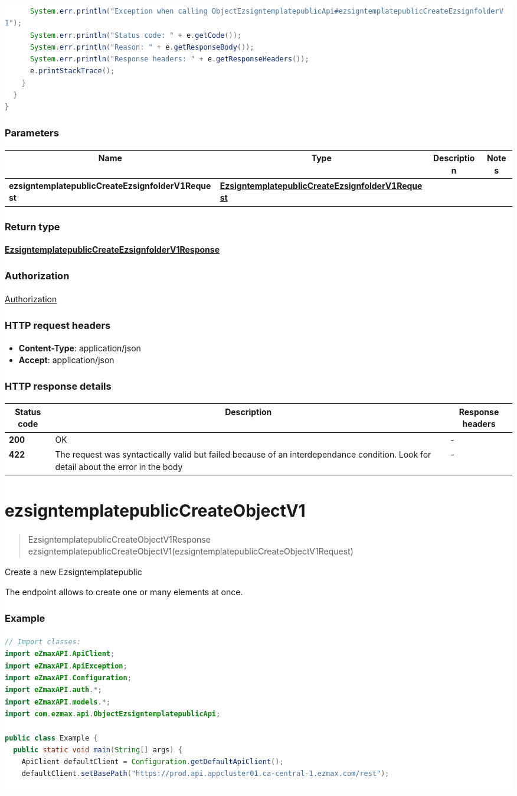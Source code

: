 ```java
      System.err.println("Exception when calling ObjectEzsigntemplatepublicApi#ezsigntemplatepublicCreateEzsignfolderV1");
      System.err.println("Status code: " + e.getCode());
      System.err.println("Reason: " + e.getResponseBody());
      System.err.println("Response headers: " + e.getResponseHeaders());
      e.printStackTrace();
    }
  }
}
```

### Parameters

| Name | Type | Description  | Notes |
|------------- | ------------- | ------------- | -------------|
| **ezsigntemplatepublicCreateEzsignfolderV1Request** | [**EzsigntemplatepublicCreateEzsignfolderV1Request**](EzsigntemplatepublicCreateEzsignfolderV1Request.md)|  | |

### Return type

[**EzsigntemplatepublicCreateEzsignfolderV1Response**](EzsigntemplatepublicCreateEzsignfolderV1Response.md)

### Authorization

[Authorization](../README.md#Authorization)

### HTTP request headers

 - **Content-Type**: application/json
 - **Accept**: application/json

### HTTP response details
| Status code | Description | Response headers |
|-------------|-------------|------------------|
| **200** | OK |  -  |
| **422** | The request was syntactically valid but failed because of an interdependance condition. Look for detail about the error in the body |  -  |

<a id="ezsigntemplatepublicCreateObjectV1"></a>
# **ezsigntemplatepublicCreateObjectV1**
> EzsigntemplatepublicCreateObjectV1Response ezsigntemplatepublicCreateObjectV1(ezsigntemplatepublicCreateObjectV1Request)

Create a new Ezsigntemplatepublic

The endpoint allows to create one or many elements at once.

### Example
```java
// Import classes:
import eZmaxAPI.ApiClient;
import eZmaxAPI.ApiException;
import eZmaxAPI.Configuration;
import eZmaxAPI.auth.*;
import eZmaxAPI.models.*;
import com.ezmax.api.ObjectEzsigntemplatepublicApi;

public class Example {
  public static void main(String[] args) {
    ApiClient defaultClient = Configuration.getDefaultApiClient();
    defaultClient.setBasePath("https://prod.api.appcluster01.ca-central-1.ezmax.com/rest");
    
```